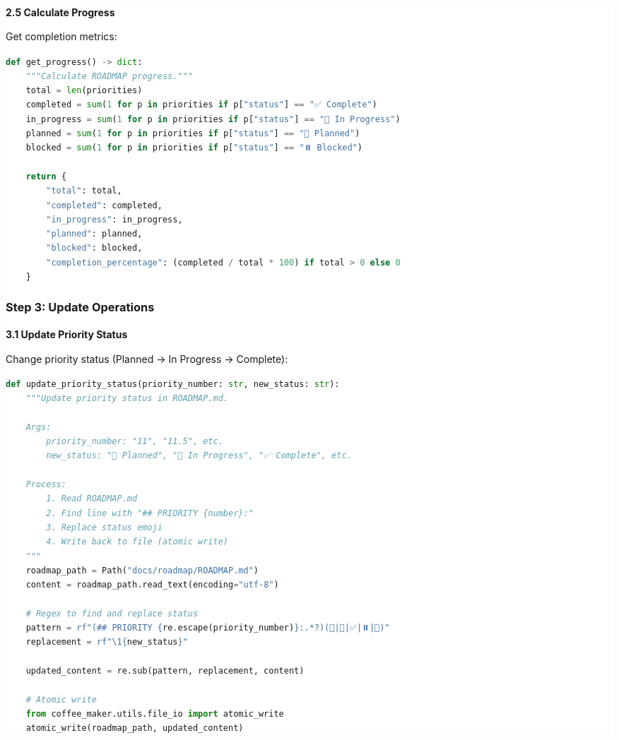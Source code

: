 **2.5 Calculate Progress**

Get completion metrics:

```python
def get_progress() -> dict:
    """Calculate ROADMAP progress."""
    total = len(priorities)
    completed = sum(1 for p in priorities if p["status"] == "✅ Complete")
    in_progress = sum(1 for p in priorities if p["status"] == "🔄 In Progress")
    planned = sum(1 for p in priorities if p["status"] == "📝 Planned")
    blocked = sum(1 for p in priorities if p["status"] == "⏸️ Blocked")

    return {
        "total": total,
        "completed": completed,
        "in_progress": in_progress,
        "planned": planned,
        "blocked": blocked,
        "completion_percentage": (completed / total * 100) if total > 0 else 0
    }
```

### Step 3: Update Operations

**3.1 Update Priority Status**

Change priority status (Planned → In Progress → Complete):

```python
def update_priority_status(priority_number: str, new_status: str):
    """Update priority status in ROADMAP.md.

    Args:
        priority_number: "11", "11.5", etc.
        new_status: "📝 Planned", "🔄 In Progress", "✅ Complete", etc.

    Process:
        1. Read ROADMAP.md
        2. Find line with "## PRIORITY {number}:"
        3. Replace status emoji
        4. Write back to file (atomic write)
    """
    roadmap_path = Path("docs/roadmap/ROADMAP.md")
    content = roadmap_path.read_text(encoding="utf-8")

    # Regex to find and replace status
    pattern = rf"(## PRIORITY {re.escape(priority_number)}:.*?)(📝|🔄|✅|⏸️|🚧)"
    replacement = rf"\1{new_status}"

    updated_content = re.sub(pattern, replacement, content)

    # Atomic write
    from coffee_maker.utils.file_io import atomic_write
    atomic_write(roadmap_path, updated_content)
```
